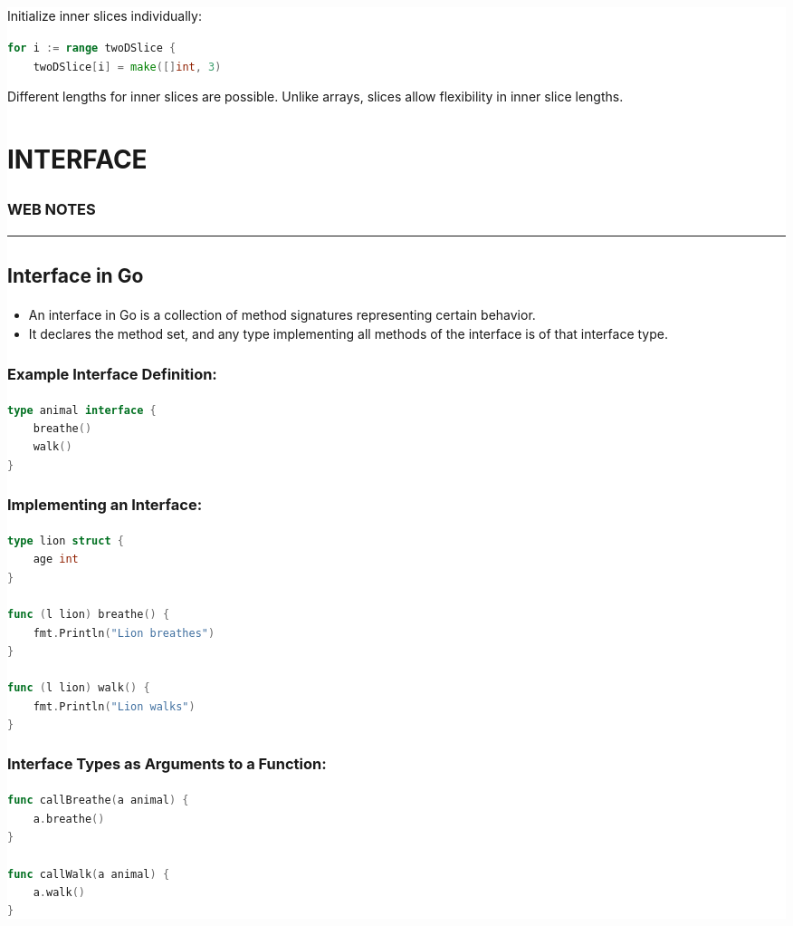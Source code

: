 Initialize inner slices individually:

```go
for i := range twoDSlice {
    twoDSlice[i] = make([]int, 3)
```

Different lengths for inner slices are possible. Unlike arrays, slices allow flexibility in inner slice lengths.

# INTERFACE


### WEB NOTES
---

## Interface in Go

- An interface in Go is a collection of method signatures representing certain behavior.
- It declares the method set, and any type implementing all methods of the interface is of that interface type.

### Example Interface Definition:

```go
type animal interface {
    breathe()
    walk()
}

```

### Implementing an Interface:

```go
type lion struct {
    age int
}

func (l lion) breathe() {
    fmt.Println("Lion breathes")
}

func (l lion) walk() {
    fmt.Println("Lion walks")
}
```

### Interface Types as Arguments to a Function:

```go
func callBreathe(a animal) {
    a.breathe()
}

func callWalk(a animal) {
    a.walk()
}
```
